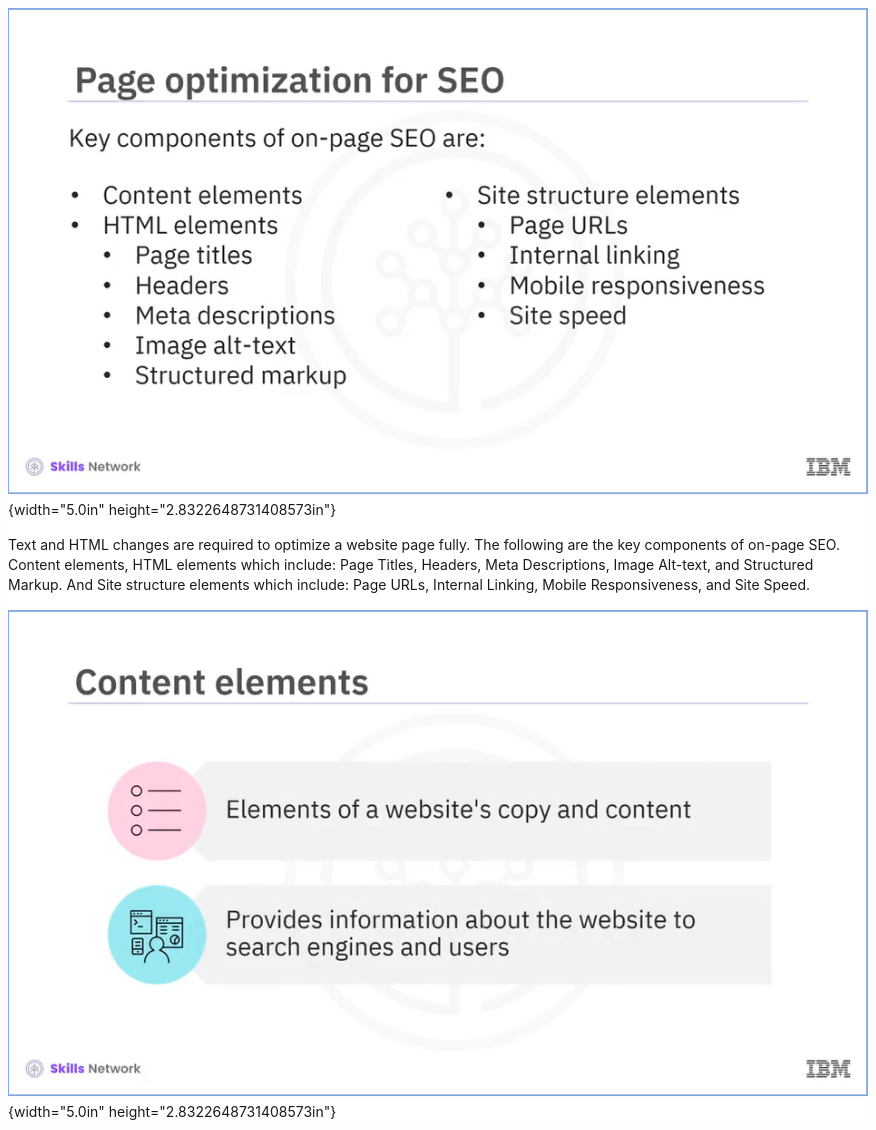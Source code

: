 ![](./assets/images/image144.png){width="5.0in"
height="2.8322648731408573in"}

Text and HTML changes are required to optimize a website page fully. The
following are the key components of on-page SEO. Content elements, HTML
elements which include: Page Titles, Headers, Meta Descriptions, Image
Alt-text, and Structured Markup. And Site structure elements which
include: Page URLs, Internal Linking, Mobile Responsiveness, and Site
Speed.

![](./assets/images/image145.png){width="5.0in"
height="2.8322648731408573in"}
